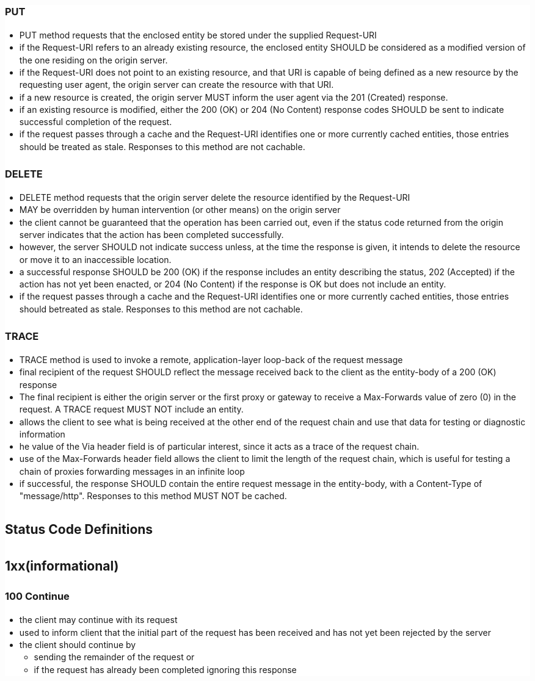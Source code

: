 ### PUT
- PUT method requests that the enclosed entity be stored under the supplied Request-URI
- if the Request-URI refers to an already existing resource, the enclosed entity SHOULD be considered as a modified version of the one residing on the origin server. 
- if the Request-URI does not point to an existing resource, and that URI is capable of being defined as a new resource by the requesting user agent, the origin server can create the resource with that URI. 
- if a new resource is created, the origin server MUST inform the user agent via the 201 (Created) response.  
- if an existing resource is modified, either the 200 (OK) or 204 (No Content) response codes SHOULD be sent to indicate successful completion of the request.
- if the request passes through a cache and the Request-URI identifies one or more currently cached entities, those entries should be treated as stale. Responses to this method are not cachable.

### DELETE
- DELETE method requests that the origin server delete the resource identified by the Request-URI 
- MAY be overridden by human intervention (or other means) on the origin server
- the client cannot
   be guaranteed that the operation has been carried out, even if the
   status code returned from the origin server indicates that the action
   has been completed successfully.    
- however, the server SHOULD not
   indicate success unless, at the time the response is given, it
   intends to delete the resource or move it to an inaccessible
   location.
- a successful response SHOULD be 200 (OK) if the response includes an entity describing the status, 202 (Accepted) if the action has not yet been enacted, or 204 (No Content) if the response is OK but does not include an entity.
-  if the request passes through a cache and the Request-URI identifies one or more currently cached entities, those entries should betreated as stale. Responses to this method are not cachable.

### TRACE
- TRACE method is used to invoke a remote, application-layer loop-back of the request message
- final recipient of the request SHOULD reflect the message received back to the client as the entity-body of a 200 (OK) response
- The final recipient is either the origin server or the first proxy or gateway to receive a Max-Forwards value of zero (0) in the request. A TRACE request MUST NOT include an entity.
- allows the client to see what is being received at the other end of the request chain and use that data for testing or diagnostic information
- he value of the Via header field is of particular interest, since it acts as a trace of the request chain. 
- use of the Max-Forwards header field allows the client to limit the length of the request chain, which is useful for testing a chain of proxies forwarding messages in an infinite loop 
- if successful, the response SHOULD contain the entire request message in the entity-body, with a Content-Type of "message/http". Responses to this method MUST NOT be cached.

## Status Code Definitions
1xx(informational)
---
### 100 Continue
- the client may continue with its request
- used to inform client that the initial part of the request has been received and has not yet been rejected by the server
- the client should continue by
    - sending the remainder of the request or
    - if the request has already been completed ignoring this response
